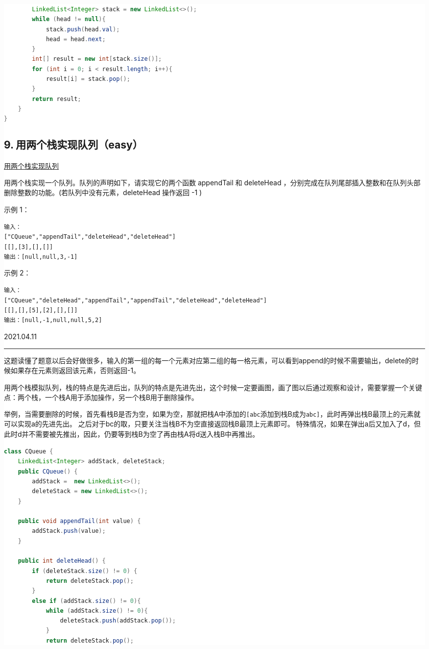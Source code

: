 ```Java
        LinkedList<Integer> stack = new LinkedList<>();
        while (head != null){
            stack.push(head.val);
            head = head.next;
        }
        int[] result = new int[stack.size()];
        for (int i = 0; i < result.length; i++){
            result[i] = stack.pop();
        }
        return result;
    }
}
```

## 9. 用两个栈实现队列（easy）
[用两个栈实现队列](https://leetcode-cn.com/problems/yong-liang-ge-zhan-shi-xian-dui-lie-lcof/)

用两个栈实现一个队列。队列的声明如下，请实现它的两个函数 appendTail 和 deleteHead ，分别完成在队列尾部插入整数和在队列头部删除整数的功能。(若队列中没有元素，deleteHead 操作返回 -1 )

示例 1：
```
输入：
["CQueue","appendTail","deleteHead","deleteHead"]
[[],[3],[],[]]
输出：[null,null,3,-1]
```
示例 2：
```
输入：
["CQueue","deleteHead","appendTail","appendTail","deleteHead","deleteHead"]
[[],[],[5],[2],[],[]]
输出：[null,-1,null,null,5,2]
```
2021.04.11

---
这题读懂了题意以后会好做很多，输入的第一组的每一个元素对应第二组的每一格元素，可以看到append的时候不需要输出，delete的时候如果存在元素则返回该元素，否则返回-1。

用两个栈模拟队列，栈的特点是先进后出，队列的特点是先进先出，这个时候一定要画图，画了图以后通过观察和设计，需要掌握一个关键点：两个栈，一个栈A用于添加操作，另一个栈B用于删除操作。

举例，当需要删除的时候，首先看栈B是否为空，如果为空，那就把栈A中添加的`[abc`添加到栈B成为`abc]`，此时再弹出栈B最顶上的元素就可以实现a的先进先出。
之后对于bc的取，只要关注当栈B不为空直接返回栈B最顶上元素即可。
特殊情况，如果在弹出a后又加入了d，但此时d并不需要被先推出，因此，仍要等到栈B为空了再由栈A将d送入栈B中再推出。
```Java
class CQueue {
    LinkedList<Integer> addStack, deleteStack;
    public CQueue() {
        addStack =  new LinkedList<>();
        deleteStack = new LinkedList<>();
    }
    
    public void appendTail(int value) {
        addStack.push(value);
    }
    
    public int deleteHead() {
        if (deleteStack.size() != 0) {
            return deleteStack.pop();
        }
        else if (addStack.size() != 0){
            while (addStack.size() != 0){
                deleteStack.push(addStack.pop());
            }
            return deleteStack.pop();
```